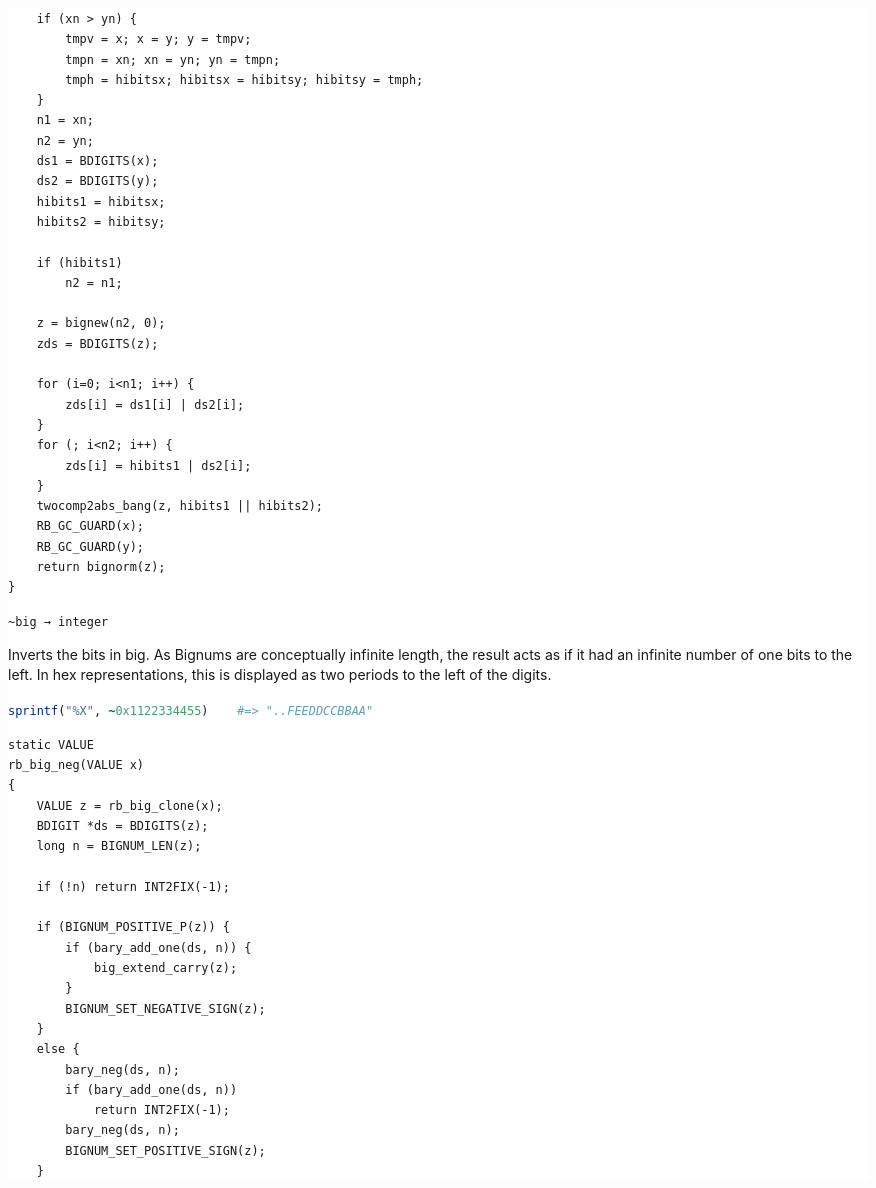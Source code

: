 ```code
    if (xn > yn) {
        tmpv = x; x = y; y = tmpv;
        tmpn = xn; xn = yn; yn = tmpn;
        tmph = hibitsx; hibitsx = hibitsy; hibitsy = tmph;
    }
    n1 = xn;
    n2 = yn;
    ds1 = BDIGITS(x);
    ds2 = BDIGITS(y);
    hibits1 = hibitsx;
    hibits2 = hibitsy;

    if (hibits1)
        n2 = n1;

    z = bignew(n2, 0);
    zds = BDIGITS(z);

    for (i=0; i<n1; i++) {
        zds[i] = ds1[i] | ds2[i];
    }
    for (; i<n2; i++) {
        zds[i] = hibits1 | ds2[i];
    }
    twocomp2abs_bang(z, hibits1 || hibits2);
    RB_GC_GUARD(x);
    RB_GC_GUARD(y);
    return bignorm(z);
}
```

`~big → integer`

Inverts the bits in big. As Bignums are conceptually infinite length, the result acts as if it had an infinite number of one bits to the
left. In hex representations, this is displayed as two periods to the left of the digits.

```ruby
sprintf("%X", ~0x1122334455)    #=> "..FEEDDCCBBAA"
```

```code
static VALUE
rb_big_neg(VALUE x)
{
    VALUE z = rb_big_clone(x);
    BDIGIT *ds = BDIGITS(z);
    long n = BIGNUM_LEN(z);

    if (!n) return INT2FIX(-1);

    if (BIGNUM_POSITIVE_P(z)) {
        if (bary_add_one(ds, n)) {
            big_extend_carry(z);
        }
        BIGNUM_SET_NEGATIVE_SIGN(z);
    }
    else {
        bary_neg(ds, n);
        if (bary_add_one(ds, n))
            return INT2FIX(-1);
        bary_neg(ds, n);
        BIGNUM_SET_POSITIVE_SIGN(z);
    }

```